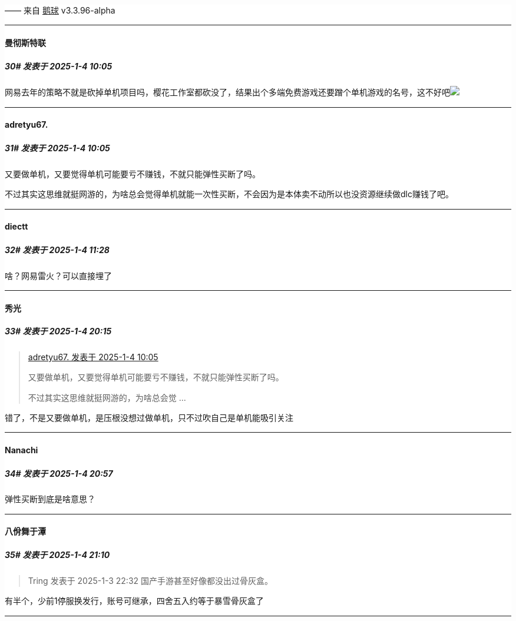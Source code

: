 —— 来自 [鹅球](https://www.pgyer.com/xfPejhuq) v3.3.96-alpha

*****

####  曼彻斯特联  
##### 30#       发表于 2025-1-4 10:05

网易去年的策略不就是砍掉单机项目吗，樱花工作室都砍没了，结果出个多端免费游戏还要蹭个单机游戏的名号，这不好吧<img src="https://static.saraba1st.com/image/smiley/face2017/053.png" referrerpolicy="no-referrer">

*****

####  adretyu67.  
##### 31#       发表于 2025-1-4 10:05

又要做单机，又要觉得单机可能要亏不赚钱，不就只能弹性买断了吗。

不过其实这思维就挺网游的，为啥总会觉得单机就能一次性买断，不会因为是本体卖不动所以也没资源继续做dlc赚钱了吧。

*****

####  diectt  
##### 32#       发表于 2025-1-4 11:28

啥？网易雷火？可以直接埋了

*****

####  秀光  
##### 33#       发表于 2025-1-4 20:15

<blockquote><a href="httphttps://bbs.saraba1st.com/2b/forum.php?mod=redirect&amp;goto=findpost&amp;pid=67099991&amp;ptid=2236565" target="_blank">adretyu67. 发表于 2025-1-4 10:05</a>

又要做单机，又要觉得单机可能要亏不赚钱，不就只能弹性买断了吗。

不过其实这思维就挺网游的，为啥总会觉 ...</blockquote>
错了，不是又要做单机，是压根没想过做单机，只不过吹自己是单机能吸引关注

*****

####  Nanachi  
##### 34#       发表于 2025-1-4 20:57

弹性买断到底是啥意思？

*****

####  八佾舞于潭  
##### 35#       发表于 2025-1-4 21:10

<blockquote>Tring 发表于 2025-1-3 22:32
国产手游甚至好像都没出过骨灰盒。</blockquote>
有半个，少前1停服换发行，账号可继承，四舍五入约等于暴雪骨灰盒了

*****
